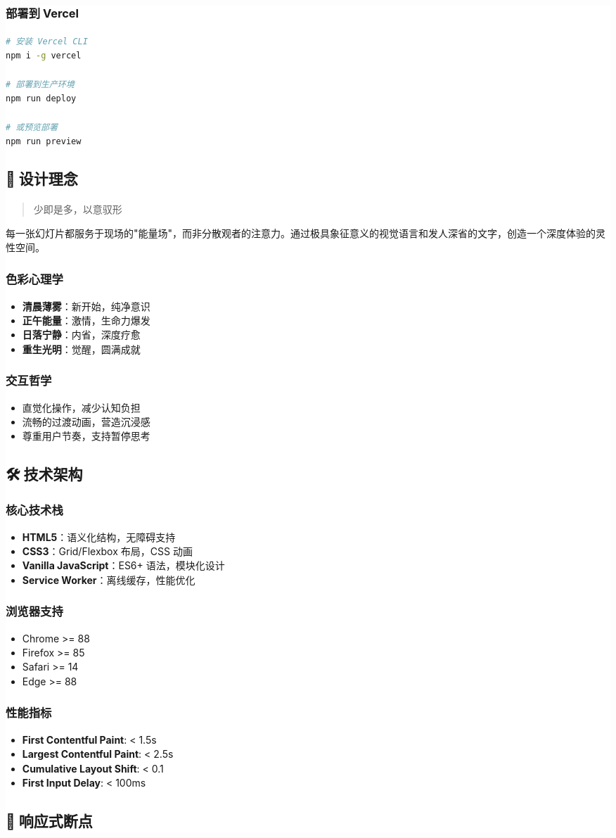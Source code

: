 ### 部署到 Vercel
```bash
# 安装 Vercel CLI
npm i -g vercel

# 部署到生产环境
npm run deploy

# 或预览部署
npm run preview
```

## 🎨 设计理念

> 少即是多，以意驭形

每一张幻灯片都服务于现场的"能量场"，而非分散观者的注意力。通过极具象征意义的视觉语言和发人深省的文字，创造一个深度体验的灵性空间。

### 色彩心理学
- **清晨薄雾**：新开始，纯净意识
- **正午能量**：激情，生命力爆发
- **日落宁静**：内省，深度疗愈
- **重生光明**：觉醒，圆满成就

### 交互哲学
- 直觉化操作，减少认知负担
- 流畅的过渡动画，营造沉浸感
- 尊重用户节奏，支持暂停思考

## 🛠️ 技术架构

### 核心技术栈
- **HTML5**：语义化结构，无障碍支持
- **CSS3**：Grid/Flexbox 布局，CSS 动画
- **Vanilla JavaScript**：ES6+ 语法，模块化设计
- **Service Worker**：离线缓存，性能优化

### 浏览器支持
- Chrome >= 88
- Firefox >= 85
- Safari >= 14
- Edge >= 88

### 性能指标
- **First Contentful Paint**: < 1.5s
- **Largest Contentful Paint**: < 2.5s
- **Cumulative Layout Shift**: < 0.1
- **First Input Delay**: < 100ms

## 📱 响应式断点

